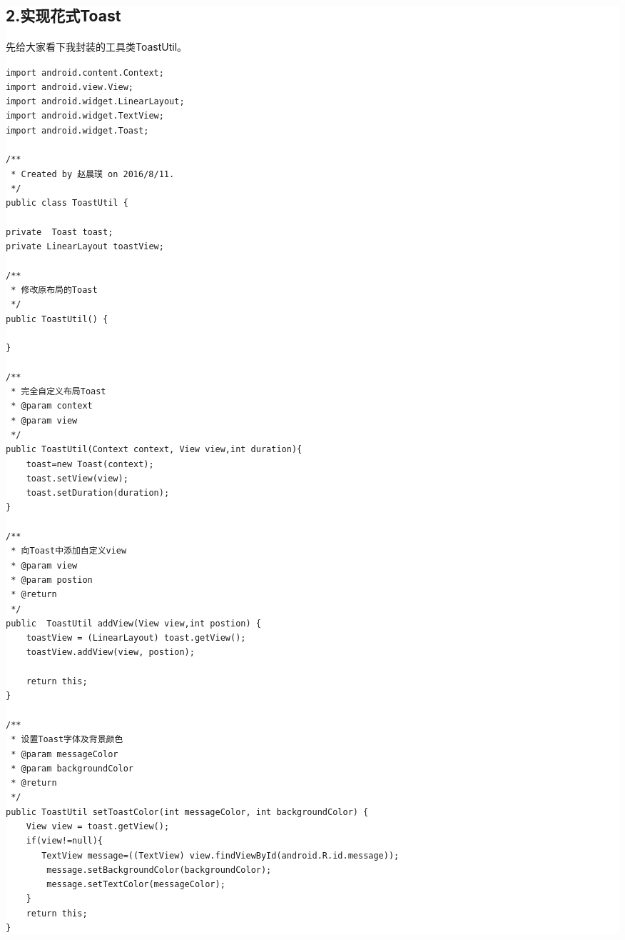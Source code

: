 ## 2.实现花式Toast ##

先给大家看下我封装的工具类ToastUtil。

    import android.content.Context;
    import android.view.View;
    import android.widget.LinearLayout;
    import android.widget.TextView;
    import android.widget.Toast;

    /**
     * Created by 赵晨璞 on 2016/8/11.
     */
    public class ToastUtil {

    private  Toast toast;
    private LinearLayout toastView;

    /**
     * 修改原布局的Toast
     */
    public ToastUtil() {

    }

    /**
     * 完全自定义布局Toast
     * @param context
     * @param view
     */
    public ToastUtil(Context context, View view,int duration){
        toast=new Toast(context);
        toast.setView(view);
        toast.setDuration(duration);
    }

    /**
     * 向Toast中添加自定义view
     * @param view
     * @param postion
     * @return
     */
    public  ToastUtil addView(View view,int postion) {
        toastView = (LinearLayout) toast.getView();
        toastView.addView(view, postion);

        return this;
    }

    /**
     * 设置Toast字体及背景颜色
     * @param messageColor
     * @param backgroundColor
     * @return
     */
    public ToastUtil setToastColor(int messageColor, int backgroundColor) {
        View view = toast.getView();
        if(view!=null){
           TextView message=((TextView) view.findViewById(android.R.id.message));
            message.setBackgroundColor(backgroundColor);
            message.setTextColor(messageColor);
        }
        return this;
    }

